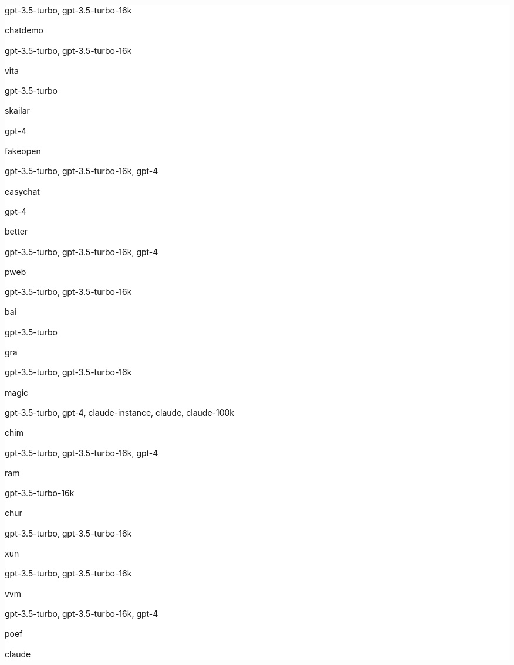 gpt-3.5-turbo, gpt-3.5-turbo-16k

chatdemo

gpt-3.5-turbo, gpt-3.5-turbo-16k

vita

gpt-3.5-turbo

skailar

gpt-4

fakeopen

gpt-3.5-turbo, gpt-3.5-turbo-16k, gpt-4

easychat

gpt-4

better

gpt-3.5-turbo, gpt-3.5-turbo-16k, gpt-4

pweb

gpt-3.5-turbo, gpt-3.5-turbo-16k

bai

gpt-3.5-turbo

gra

gpt-3.5-turbo, gpt-3.5-turbo-16k

magic

gpt-3.5-turbo, gpt-4, claude-instance, claude, claude-100k

chim

gpt-3.5-turbo, gpt-3.5-turbo-16k, gpt-4

ram

gpt-3.5-turbo-16k

chur

gpt-3.5-turbo, gpt-3.5-turbo-16k

xun

gpt-3.5-turbo, gpt-3.5-turbo-16k

vvm

gpt-3.5-turbo, gpt-3.5-turbo-16k, gpt-4

poef

claude

